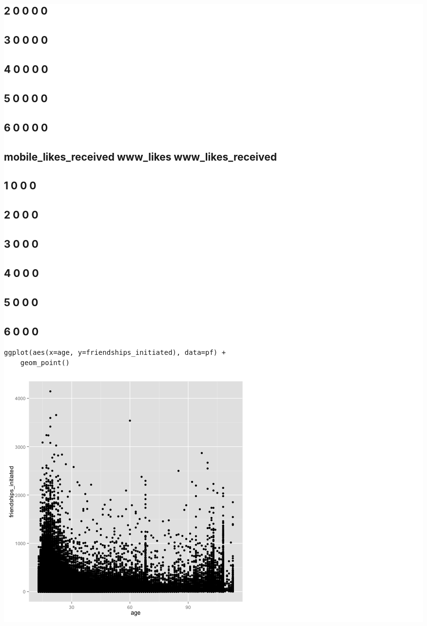 ## 2                     0     0              0            0
## 3                     0     0              0            0
## 4                     0     0              0            0
## 5                     0     0              0            0
## 6                     0     0              0            0
##   mobile_likes_received www_likes www_likes_received
## 1                     0         0                  0
## 2                     0         0                  0
## 3                     0         0                  0
## 4                     0         0                  0
## 5                     0         0                  0
## 6                     0         0                  0
</pre></div>
<div class="source"><pre class="knitr r">ggplot(aes(x=age, y=friendships_initiated), data=pf) +
    geom_point() 
</pre></div>
<div class="rimage default"><img src="figure/unnamed-chunk-1-1.png" title="plot of chunk unnamed-chunk-1" alt="plot of chunk unnamed-chunk-1" class="plot" /></div>
</div></div>
